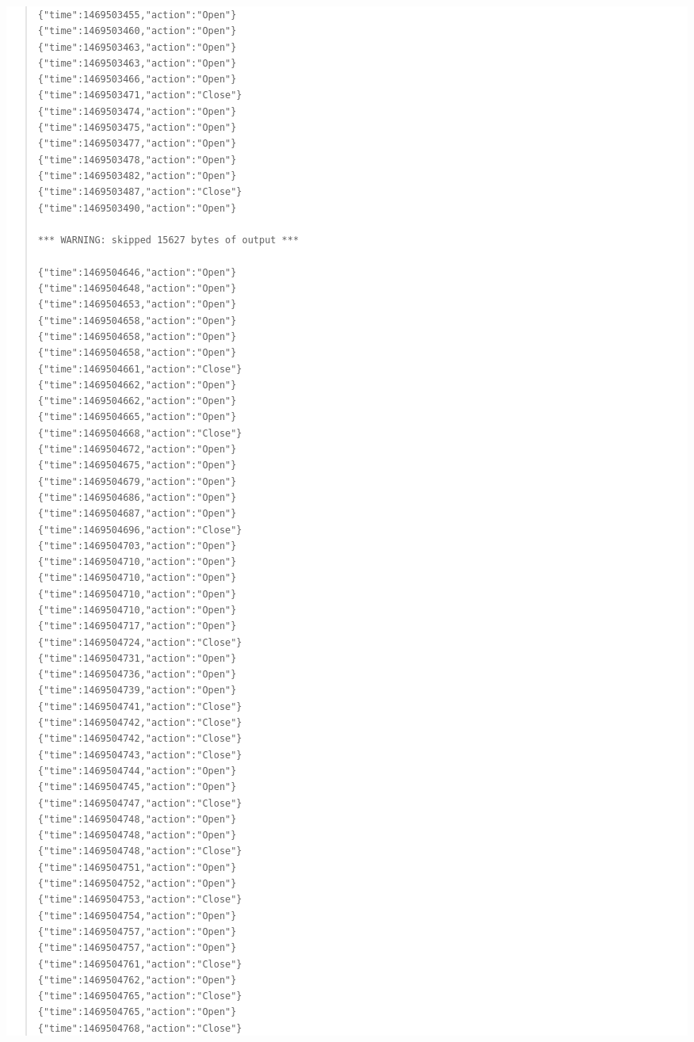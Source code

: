 >     {"time":1469503455,"action":"Open"}
>     {"time":1469503460,"action":"Open"}
>     {"time":1469503463,"action":"Open"}
>     {"time":1469503463,"action":"Open"}
>     {"time":1469503466,"action":"Open"}
>     {"time":1469503471,"action":"Close"}
>     {"time":1469503474,"action":"Open"}
>     {"time":1469503475,"action":"Open"}
>     {"time":1469503477,"action":"Open"}
>     {"time":1469503478,"action":"Open"}
>     {"time":1469503482,"action":"Open"}
>     {"time":1469503487,"action":"Close"}
>     {"time":1469503490,"action":"Open"}
>
>     *** WARNING: skipped 15627 bytes of output ***
>
>     {"time":1469504646,"action":"Open"}
>     {"time":1469504648,"action":"Open"}
>     {"time":1469504653,"action":"Open"}
>     {"time":1469504658,"action":"Open"}
>     {"time":1469504658,"action":"Open"}
>     {"time":1469504658,"action":"Open"}
>     {"time":1469504661,"action":"Close"}
>     {"time":1469504662,"action":"Open"}
>     {"time":1469504662,"action":"Open"}
>     {"time":1469504665,"action":"Open"}
>     {"time":1469504668,"action":"Close"}
>     {"time":1469504672,"action":"Open"}
>     {"time":1469504675,"action":"Open"}
>     {"time":1469504679,"action":"Open"}
>     {"time":1469504686,"action":"Open"}
>     {"time":1469504687,"action":"Open"}
>     {"time":1469504696,"action":"Close"}
>     {"time":1469504703,"action":"Open"}
>     {"time":1469504710,"action":"Open"}
>     {"time":1469504710,"action":"Open"}
>     {"time":1469504710,"action":"Open"}
>     {"time":1469504710,"action":"Open"}
>     {"time":1469504717,"action":"Open"}
>     {"time":1469504724,"action":"Close"}
>     {"time":1469504731,"action":"Open"}
>     {"time":1469504736,"action":"Open"}
>     {"time":1469504739,"action":"Open"}
>     {"time":1469504741,"action":"Close"}
>     {"time":1469504742,"action":"Close"}
>     {"time":1469504742,"action":"Close"}
>     {"time":1469504743,"action":"Close"}
>     {"time":1469504744,"action":"Open"}
>     {"time":1469504745,"action":"Open"}
>     {"time":1469504747,"action":"Close"}
>     {"time":1469504748,"action":"Open"}
>     {"time":1469504748,"action":"Open"}
>     {"time":1469504748,"action":"Close"}
>     {"time":1469504751,"action":"Open"}
>     {"time":1469504752,"action":"Open"}
>     {"time":1469504753,"action":"Close"}
>     {"time":1469504754,"action":"Open"}
>     {"time":1469504757,"action":"Open"}
>     {"time":1469504757,"action":"Open"}
>     {"time":1469504761,"action":"Close"}
>     {"time":1469504762,"action":"Open"}
>     {"time":1469504765,"action":"Close"}
>     {"time":1469504765,"action":"Open"}
>     {"time":1469504768,"action":"Close"}